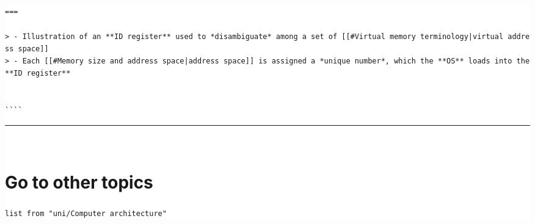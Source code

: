 `````col 
===

> - Illustration of an **ID register** used to *disambiguate* among a set of [[#Virtual memory terminology|virtual address space]] 
> - Each [[#Memory size and address space|address space]] is assigned a *unique number*, which the **OS** loads into the **ID register**


```` 
`````

--- 
<br>

# Go to other topics
``` dataview
list from "uni/Computer architecture"
```
